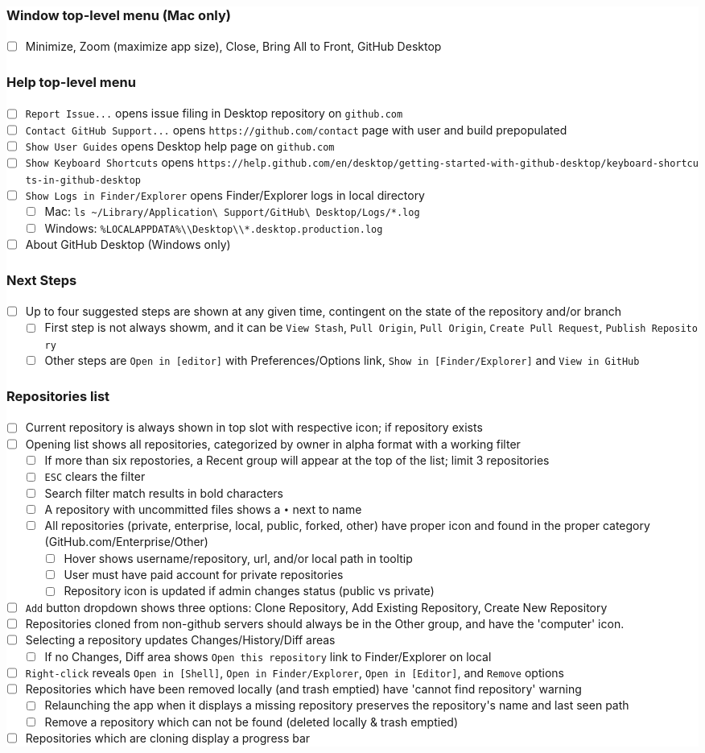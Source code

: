 ### Window top-level menu (Mac only)
  - [ ] Minimize, Zoom (maximize app size), Close, Bring All to Front, GitHub Desktop

### Help top-level menu
  - [ ] `Report Issue...` opens issue filing in Desktop repository on `github.com`
  - [ ] `Contact GitHub Support...` opens `https://github.com/contact` page with user and build prepopulated
  - [ ] `Show User Guides` opens Desktop help page on `github.com`
  - [ ] `Show Keyboard Shortcuts` opens `https://help.github.com/en/desktop/getting-started-with-github-desktop/keyboard-shortcuts-in-github-desktop`
  - [ ] `Show Logs in Finder/Explorer` opens Finder/Explorer logs in local directory
    - [ ] Mac: `ls ~/Library/Application\ Support/GitHub\ Desktop/Logs/*.log`
    - [ ] Windows: `%LOCALAPPDATA%\\Desktop\\*.desktop.production.log`
  - [ ] About GitHub Desktop (Windows only)
  
### Next Steps
 - [ ] Up to four suggested steps are shown at any given time, contingent on the state of the repository and/or branch
   - [ ] First step is not always showm, and it can be `View Stash`, `Pull Origin`, `Pull Origin`, `Create Pull Request`, `Publish Repository`
   - [ ] Other steps are `Open in [editor]` with Preferences/Options link, `Show in [Finder/Explorer]` and `View in GitHub`

### Repositories list
  - [ ] Current repository is always shown in top slot with respective icon; if repository exists
  - [ ] Opening list shows all repositories, categorized by owner in alpha format with a working filter
    - [ ] If more than six repostories, a Recent group will appear at the top of the list; limit 3 repositories
    - [ ] `ESC` clears the filter
    - [ ] Search filter match results in bold characters
    - [ ] A repository with uncommitted files shows a `•` next to name
    - [ ] All repositories (private, enterprise, local, public, forked, other) have proper icon and found in the proper category (GitHub.com/Enterprise/Other)
      - [ ] Hover shows username/repository, url, and/or local path in tooltip
      - [ ] User must have paid account for private repositories
      - [ ] Repository icon is updated if admin changes status (public vs private)
  - [ ] `Add` button dropdown shows three options: Clone Repository, Add Existing Repository, Create New Repository    
  - [ ] Repositories cloned from non-github servers should always be in the Other group, and have the 'computer' icon.
  - [ ] Selecting a repository updates Changes/History/Diff areas
    - [ ] If no Changes, Diff area shows `Open this repository` link to Finder/Explorer on local
  - [ ] `Right-click` reveals `Open in [Shell]`, `Open in Finder/Explorer`, `Open in [Editor]`, and `Remove` options
  - [ ] Repositories which have been removed locally (and trash emptied) have 'cannot find repository' warning
    - [ ] Relaunching the app when it displays a missing repository preserves the repository's name and last seen path
    - [ ] Remove a repository which can not be found (deleted locally & trash emptied)
  - [ ] Repositories which are cloning display a progress bar
